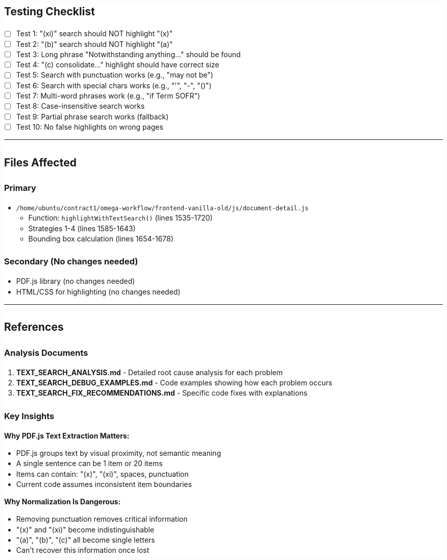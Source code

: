 ## Testing Checklist

- [ ] Test 1: "(xi)" search should NOT highlight "(x)"
- [ ] Test 2: "(b)" search should NOT highlight "(a)"
- [ ] Test 3: Long phrase "Notwithstanding anything..." should be found
- [ ] Test 4: "(c) consolidate..." highlight should have correct size
- [ ] Test 5: Search with punctuation works (e.g., "may not be")
- [ ] Test 6: Search with special chars works (e.g., "'", "-", "()")
- [ ] Test 7: Multi-word phrases work (e.g., "if Term SOFR")
- [ ] Test 8: Case-insensitive search works
- [ ] Test 9: Partial phrase search works (fallback)
- [ ] Test 10: No false highlights on wrong pages

---

## Files Affected

### Primary
- `/home/ubuntu/contract1/omega-workflow/frontend-vanilla-old/js/document-detail.js`
  - Function: `highlightWithTextSearch()` (lines 1535-1720)
  - Strategies 1-4 (lines 1585-1643)
  - Bounding box calculation (lines 1654-1678)

### Secondary (No changes needed)
- PDF.js library (no changes needed)
- HTML/CSS for highlighting (no changes needed)

---

## References

### Analysis Documents
1. **TEXT_SEARCH_ANALYSIS.md** - Detailed root cause analysis for each problem
2. **TEXT_SEARCH_DEBUG_EXAMPLES.md** - Code examples showing how each problem occurs
3. **TEXT_SEARCH_FIX_RECOMMENDATIONS.md** - Specific code fixes with explanations

### Key Insights

**Why PDF.js Text Extraction Matters:**
- PDF.js groups text by visual proximity, not semantic meaning
- A single sentence can be 1 item or 20 items
- Items can contain: "(x)", "(xi)", spaces, punctuation
- Current code assumes inconsistent item boundaries

**Why Normalization Is Dangerous:**
- Removing punctuation removes critical information
- "(x)" and "(xi)" become indistinguishable
- "(a)", "(b)", "(c)" all become single letters
- Can't recover this information once lost
